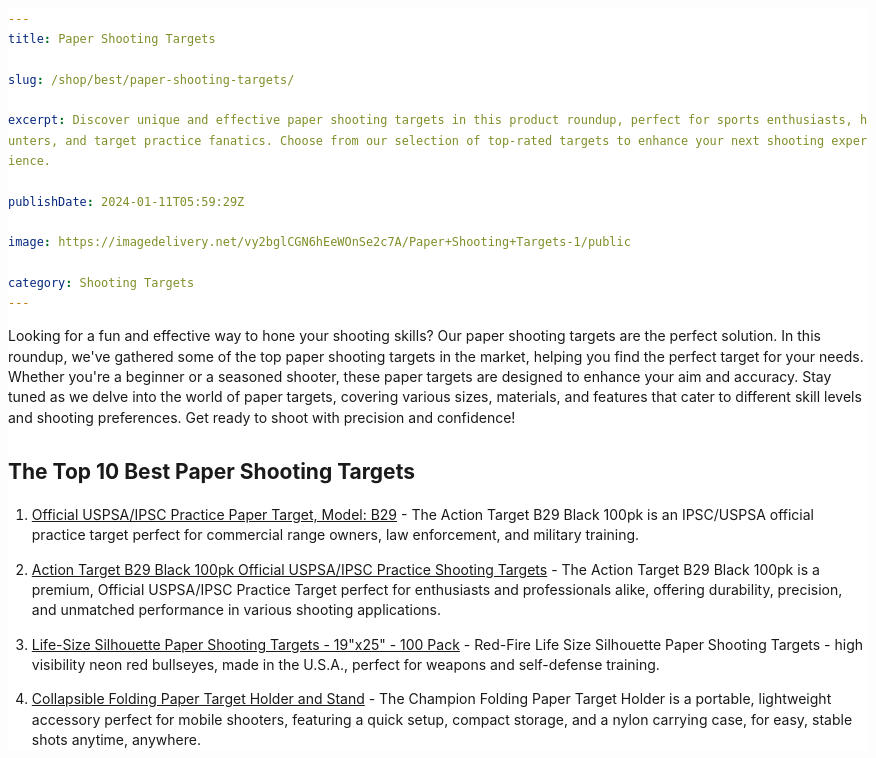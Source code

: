 ```yaml
---
title: Paper Shooting Targets

slug: /shop/best/paper-shooting-targets/

excerpt: Discover unique and effective paper shooting targets in this product roundup, perfect for sports enthusiasts, hunters, and target practice fanatics. Choose from our selection of top-rated targets to enhance your next shooting experience.

publishDate: 2024-01-11T05:59:29Z

image: https://imagedelivery.net/vy2bglCGN6hEeWOnSe2c7A/Paper+Shooting+Targets-1/public

category: Shooting Targets
---
```


Looking for a fun and effective way to hone your shooting skills? Our paper shooting targets are the perfect solution. In this roundup, we've gathered some of the top paper shooting targets in the market, helping you find the perfect target for your needs. Whether you're a beginner or a seasoned shooter, these paper targets are designed to enhance your aim and accuracy. Stay tuned as we delve into the world of paper targets, covering various sizes, materials, and features that cater to different skill levels and shooting preferences. Get ready to shoot with precision and confidence!

## The Top 10 Best Paper Shooting Targets

1. [Official USPSA/IPSC Practice Paper Target, Model: B29](https://serp.ly/@universityofguns/amazon/paper-shooting-targets?utm_source=universityofguns&utm_medium=website&utm_campaign=universityofguns.com&utm_content=paper-shooting-targets&utm_term=official-uspsaipsc-practice-paper-target-model-b29) - The Action Target B29 Black 100pk is an IPSC/USPSA official practice target perfect for commercial range owners, law enforcement, and military training.

2. [Action Target B29 Black 100pk Official USPSA/IPSC Practice Shooting Targets](https://serp.ly/@universityofguns/amazon/paper-shooting-targets?utm_source=universityofguns&utm_medium=website&utm_campaign=universityofguns.com&utm_content=paper-shooting-targets&utm_term=action-target-b29-black-100pk-official-uspsaipsc-practice-shooting-targets) - The Action Target B29 Black 100pk is a premium, Official USPSA/IPSC Practice Target perfect for enthusiasts and professionals alike, offering durability, precision, and unmatched performance in various shooting applications.

3. [Life-Size Silhouette Paper Shooting Targets - 19"x25" - 100 Pack](https://serp.ly/@universityofguns/amazon/paper-shooting-targets?utm_source=universityofguns&utm_medium=website&utm_campaign=universityofguns.com&utm_content=paper-shooting-targets&utm_term=life-size-silhouette-paper-shooting-targets-19x25-100-pack) - Red-Fire Life Size Silhouette Paper Shooting Targets - high visibility neon red bullseyes, made in the U.S.A., perfect for weapons and self-defense training.

4. [Collapsible Folding Paper Target Holder and Stand](https://serp.ly/@universityofguns/amazon/paper-shooting-targets?utm_source=universityofguns&utm_medium=website&utm_campaign=universityofguns.com&utm_content=paper-shooting-targets&utm_term=collapsible-folding-paper-target-holder-and-stand) - The Champion Folding Paper Target Holder is a portable, lightweight accessory perfect for mobile shooters, featuring a quick setup, compact storage, and a nylon carrying case, for easy, stable shots anytime, anywhere.
